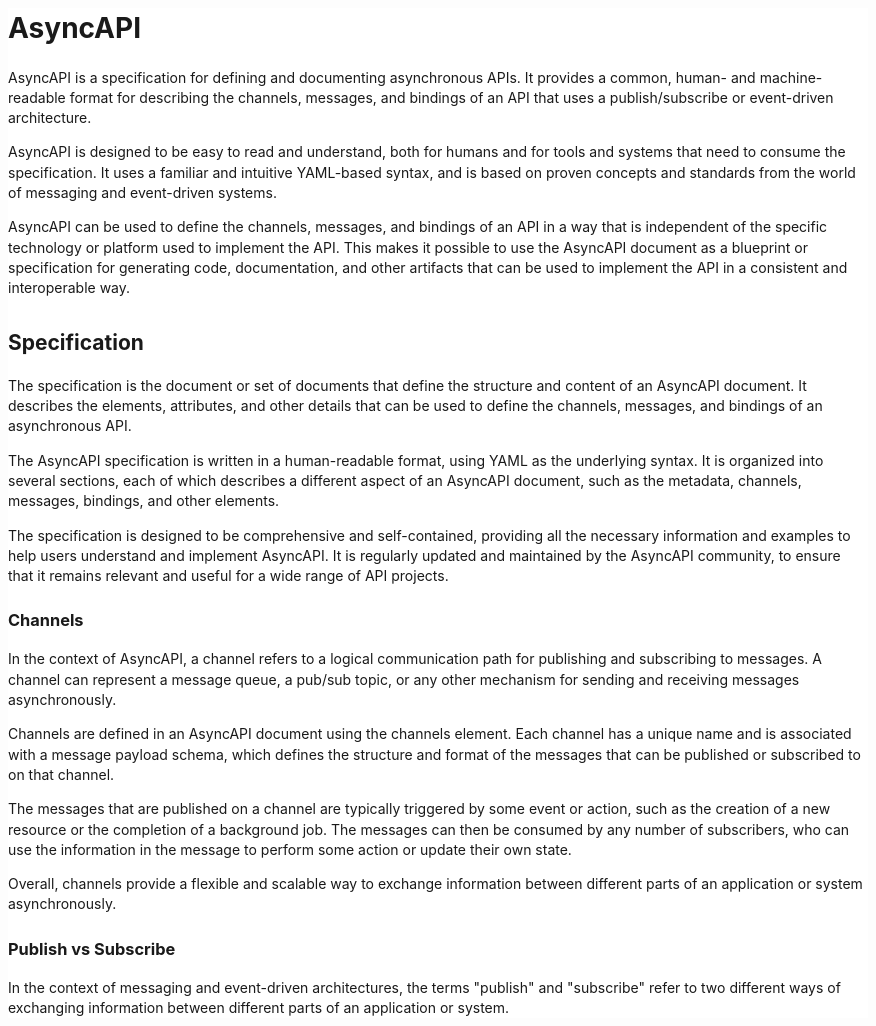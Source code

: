 # AsyncAPI

AsyncAPI is a specification for defining and documenting asynchronous APIs. It provides a common, human- and machine-readable format for describing the channels, messages, and bindings of an API that uses a publish/subscribe or event-driven architecture.

AsyncAPI is designed to be easy to read and understand, both for humans and for tools and systems that need to consume the specification. It uses a familiar and intuitive YAML-based syntax, and is based on proven concepts and standards from the world of messaging and event-driven systems.

AsyncAPI can be used to define the channels, messages, and bindings of an API in a way that is independent of the specific technology or platform used to implement the API. This makes it possible to use the AsyncAPI document as a blueprint or specification for generating code, documentation, and other artifacts that can be used to implement the API in a consistent and interoperable way.

## Specification

The specification is the document or set of documents that define the structure and content of an AsyncAPI document. It describes the elements, attributes, and other details that can be used to define the channels, messages, and bindings of an asynchronous API.

The AsyncAPI specification is written in a human-readable format, using YAML as the underlying syntax. It is organized into several sections, each of which describes a different aspect of an AsyncAPI document, such as the metadata, channels, messages, bindings, and other elements.

The specification is designed to be comprehensive and self-contained, providing all the necessary information and examples to help users understand and implement AsyncAPI. It is regularly updated and maintained by the AsyncAPI community, to ensure that it remains relevant and useful for a wide range of API projects.

### Channels

In the context of AsyncAPI, a channel refers to a logical communication path for publishing and subscribing to messages. A channel can represent a message queue, a pub/sub topic, or any other mechanism for sending and receiving messages asynchronously.

Channels are defined in an AsyncAPI document using the channels element. Each channel has a unique name and is associated with a message payload schema, which defines the structure and format of the messages that can be published or subscribed to on that channel.

The messages that are published on a channel are typically triggered by some event or action, such as the creation of a new resource or the completion of a background job. The messages can then be consumed by any number of subscribers, who can use the information in the message to perform some action or update their own state.

Overall, channels provide a flexible and scalable way to exchange information between different parts of an application or system asynchronously.

### Publish vs Subscribe

In the context of messaging and event-driven architectures, the terms "publish" and "subscribe" refer to two different ways of exchanging information between different parts of an application or system.

